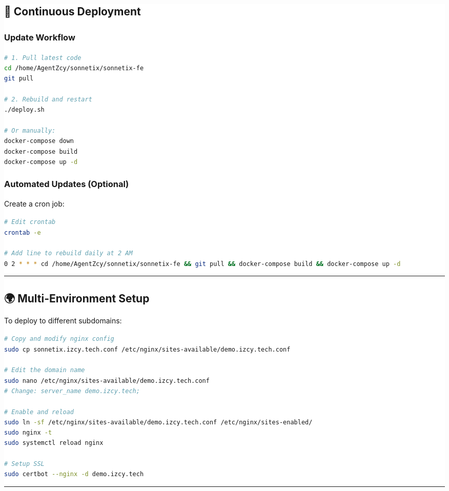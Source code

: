 
## 🔄 **Continuous Deployment**

### **Update Workflow**

```bash
# 1. Pull latest code
cd /home/AgentZcy/sonnetix/sonnetix-fe
git pull

# 2. Rebuild and restart
./deploy.sh

# Or manually:
docker-compose down
docker-compose build
docker-compose up -d
```

### **Automated Updates (Optional)**

Create a cron job:

```bash
# Edit crontab
crontab -e

# Add line to rebuild daily at 2 AM
0 2 * * * cd /home/AgentZcy/sonnetix/sonnetix-fe && git pull && docker-compose build && docker-compose up -d
```

---

## 🌍 **Multi-Environment Setup**

To deploy to different subdomains:

```bash
# Copy and modify nginx config
sudo cp sonnetix.izcy.tech.conf /etc/nginx/sites-available/demo.izcy.tech.conf

# Edit the domain name
sudo nano /etc/nginx/sites-available/demo.izcy.tech.conf
# Change: server_name demo.izcy.tech;

# Enable and reload
sudo ln -sf /etc/nginx/sites-available/demo.izcy.tech.conf /etc/nginx/sites-enabled/
sudo nginx -t
sudo systemctl reload nginx

# Setup SSL
sudo certbot --nginx -d demo.izcy.tech
```

---